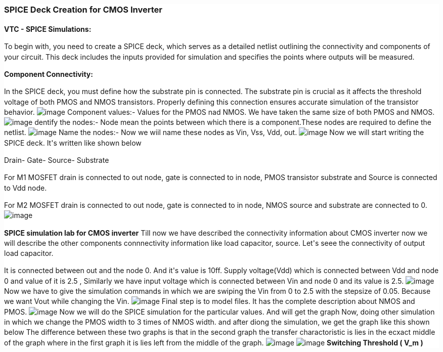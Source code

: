### SPICE Deck Creation for CMOS Inverter

**VTC - SPICE Simulations:**

To begin with, you need to create a SPICE deck, which serves as a detailed netlist outlining the connectivity and components of your circuit. This deck includes the inputs provided for simulation and specifies the points where outputs will be measured.

**Component Connectivity:**

In the SPICE deck, you must define how the substrate pin is connected. The substrate pin is crucial as it affects the threshold voltage of both PMOS and NMOS transistors. Properly defining this connection ensures accurate simulation of the transistor behavior.
![image](https://github.com/user-attachments/assets/2571848d-3446-4b12-a902-a8d10445958b)
Component values:- Values for the PMOS nad NMOS. We have taken the same size of both PMOS and NMOS.
![image](https://github.com/user-attachments/assets/9b71cf2d-299c-4774-a089-9a7ed2132bb4) 
dentify the nodes:- Node mean the points between which there is a component.These nodes are required to define the netlist.
![image](https://github.com/user-attachments/assets/cce25b9c-3b87-4251-b658-3d631030458a)
Name the nodes:- Now we wiil name these nodes as Vin, Vss, Vdd, out.
![image](https://github.com/user-attachments/assets/297422be-b519-4b5f-9f38-7102df1b000d)
Now we will start writing the SPICE deck. It's written like shown below

Drain- Gate- Source- Substrate

For M1 MOSFET drain is connected to out node, gate is connected to in node, PMOS transistor substrate and Source is connected to Vdd node.

For M2 MOSFET drain is connected to out node, gate is connected to in node, NMOS source and substrate are connected to 0.
![image](https://github.com/user-attachments/assets/aae29649-9c8d-4a3b-b299-4b10b102b34a)

**SPICE simulation lab for CMOS inverter**
Till now we have described the connectivity information about CMOS inverter now we will describe the other components connnectivity information like load capacitor, source. Let's seee the connectivity of output load capacitor.

It is connected between out and the node 0. And it's value is 10ff. Supply voltage(Vdd) which is connected between Vdd and node 0 and value of it is 2.5 , Similarly we have input voltage which is connected between Vin and node 0 and its value is 2.5.
![image](https://github.com/user-attachments/assets/18810a33-285e-4ea6-a3b1-33627e6767bb)
Now we have to give the simulation commands in which we are swiping the Vin from 0 to 2.5 with the stepsize of 0.05. Because we want Vout while changing the Vin.
![image](https://github.com/user-attachments/assets/48bc4892-b764-4b69-8a09-9309948e9d1f)
Final step is to model files. It has the complete description about NMOS and PMOS.
![image](https://github.com/user-attachments/assets/3b2e8558-e5e2-4e3d-80a3-4cfc6c667419)
Now we will do the SPICE simulation for the particular values. And will get the graph
Now, doing other simulation in which we change the PMOS width to 3 times of NMOS width. and after diong the simulation, we get the graph like this shown below
The difference between these two graphs is that in the second graph the transfer charactoristic is lies in the ecxact middle of the graph where in the first graph it is lies left from the middle of the graph.
![image](https://github.com/user-attachments/assets/87bf1ed1-f21e-40b5-a282-c5217c5f97a5)
![image](https://github.com/user-attachments/assets/2fe8777b-1cb6-405e-885e-3682aacdc6d6)
**Switching Threshold \( V_m \)**
